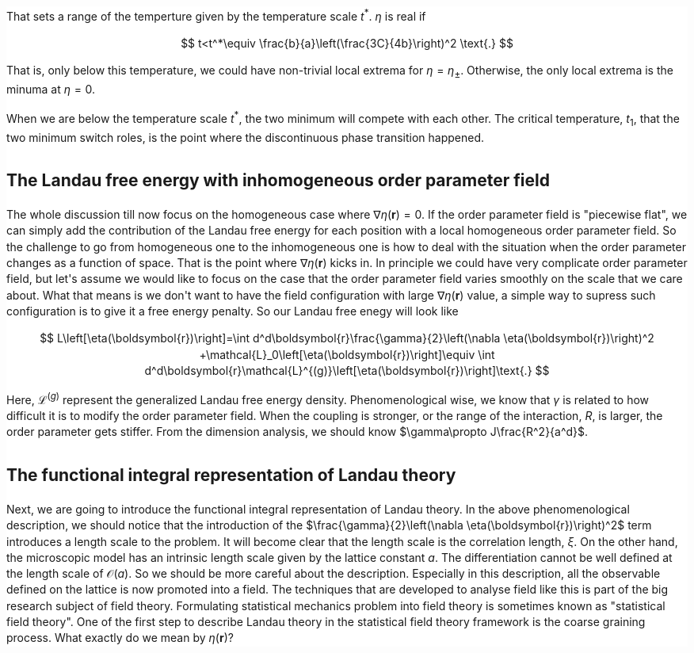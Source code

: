 That sets a range of the temperture given by the temperature scale $t^*$. $\eta$ is real if

$$
t<t^*\equiv \frac{b}{a}\left(\frac{3C}{4b}\right)^2 \text{.}
$$

That is, only below this temperature, we could have non-trivial local extrema for $\eta=\eta_{\pm}$. Otherwise, the only local extrema is the minuma at $\eta=0$.

When we are below the temperature scale $t^*$, the two minimum will compete with each other. The critical temperature, $t_1$, that the two minimum switch roles, is the point where the discontinuous phase transition happened.

## The Landau free energy with inhomogeneous order parameter field

The whole discussion till now focus on the homogeneous case where $\nabla \eta(\boldsymbol{r})=0$. If the order parameter field is "piecewise flat", we can simply add the contribution of the Landau free energy for each position with a local homogeneous order parameter field. So the challenge to go from homogeneous one to the inhomogeneous one is how to deal with the situation when the order parameter changes as a function of space. That is the point where $\nabla \eta(\boldsymbol{r})$ kicks in. In principle we could have very complicate order parameter field, but let's assume we would like to focus on the case that the order parameter field varies smoothly on the scale that we care about. What that means is we don't want to have the field configuration with large $\nabla \eta(\boldsymbol{r})$ value, a simple way to supress such configuration is to give it a free energy penalty. So our Landau free enegy will look like

$$
L\left[\eta(\boldsymbol{r})\right]=\int d^d\boldsymbol{r}\frac{\gamma}{2}\left(\nabla \eta(\boldsymbol{r})\right)^2 +\mathcal{L}_0\left[\eta(\boldsymbol{r})\right]\equiv \int d^d\boldsymbol{r}\mathcal{L}^{(g)}\left[\eta(\boldsymbol{r})\right]\text{.}
$$

Here, $\mathcal{L}^{(g)}$ represent the generalized Landau free energy density. Phenomenological wise, we know that $\gamma$ is related to how difficult it is to modify the order parameter field. When the coupling is stronger, or the range of the interaction, $R$, is larger, the order parameter gets stiffer. From the dimension analysis, we should know $\gamma\propto J\frac{R^2}{a^d}$.

## The functional integral representation of Landau theory

Next, we are going to introduce the functional integral representation of Landau theory. In the above phenomenological description, we should notice that the introduction of the $\frac{\gamma}{2}\left(\nabla \eta(\boldsymbol{r})\right)^2$ term introduces a length scale to the problem. It will become clear that the length scale is the correlation length, $\xi$. On the other hand, the microscopic model has an intrinsic length scale given by the lattice constant $a$. The differentiation cannot be well defined at the length scale of $\mathcal{O}(a)$. So we should be more careful about the description. Especially in this description, all the observable defined on the lattice is now promoted into a field. The techniques that are developed to analyse field like this is part of the big research subject of field theory. Formulating statistical mechanics problem into field theory is sometimes known as "statistical field theory". One of the first step to describe Landau theory in the statistical field theory framework is the coarse graining process. What exactly do we mean by $\eta(\boldsymbol{r})$?

